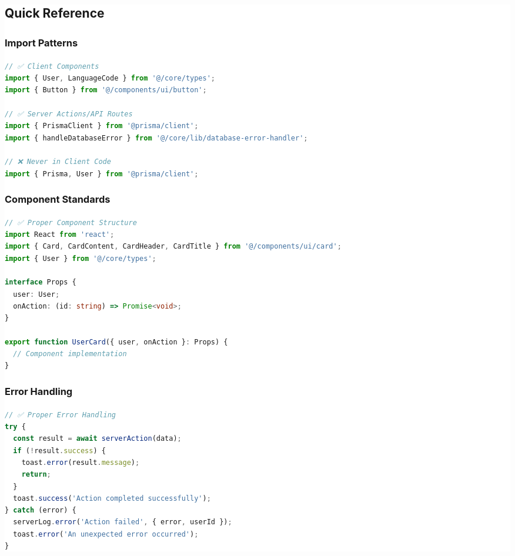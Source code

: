 ## Quick Reference

### Import Patterns

```typescript
// ✅ Client Components
import { User, LanguageCode } from '@/core/types';
import { Button } from '@/components/ui/button';

// ✅ Server Actions/API Routes
import { PrismaClient } from '@prisma/client';
import { handleDatabaseError } from '@/core/lib/database-error-handler';

// ❌ Never in Client Code
import { Prisma, User } from '@prisma/client';
```

### Component Standards

```typescript
// ✅ Proper Component Structure
import React from 'react';
import { Card, CardContent, CardHeader, CardTitle } from '@/components/ui/card';
import { User } from '@/core/types';

interface Props {
  user: User;
  onAction: (id: string) => Promise<void>;
}

export function UserCard({ user, onAction }: Props) {
  // Component implementation
}
```

### Error Handling

```typescript
// ✅ Proper Error Handling
try {
  const result = await serverAction(data);
  if (!result.success) {
    toast.error(result.message);
    return;
  }
  toast.success('Action completed successfully');
} catch (error) {
  serverLog.error('Action failed', { error, userId });
  toast.error('An unexpected error occurred');
}
```
